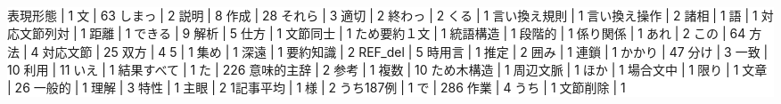 表現形態 | 1
文 | 63
しまっ | 2
説明 | 8
作成 | 28
それら | 3
適切 | 2
終わっ | 2
くる | 1
言い換え規則 | 1
言い換え操作 | 2
諸相 | 1
語 | 1
対応文節列対 | 1
距離 | 1
できる | 9
解析 | 5
仕方 | 1
文節同士 | 1
ため要約１文 | 1
統語構造 | 1
段階的 | 1
係り関係 | 1
あれ | 2
この | 64
方法 | 4
対応文節 | 25
双方 | 4
5 | 1
集め | 1
深遠 | 1
要約知識 | 2
REF_del | 5
時用言 | 1
推定 | 2
囲み | 1
連鎖 | 1
かかり | 47
分け | 3
一致 | 10
利用 | 11
いえ | 1
結果すべて | 1
た | 226
意味的主辞 | 2
参考 | 1
複数 | 10
ため木構造 | 1
周辺文脈 | 1
ほか | 1
場合文中 | 1
限り | 1
文章 | 26
一般的 | 1
理解 | 3
特性 | 1
主眼 | 2
1記事平均 | 1
様 | 2
うち187例 | 1
で | 286
作業 | 4
うち | 1
文節削除 | 1